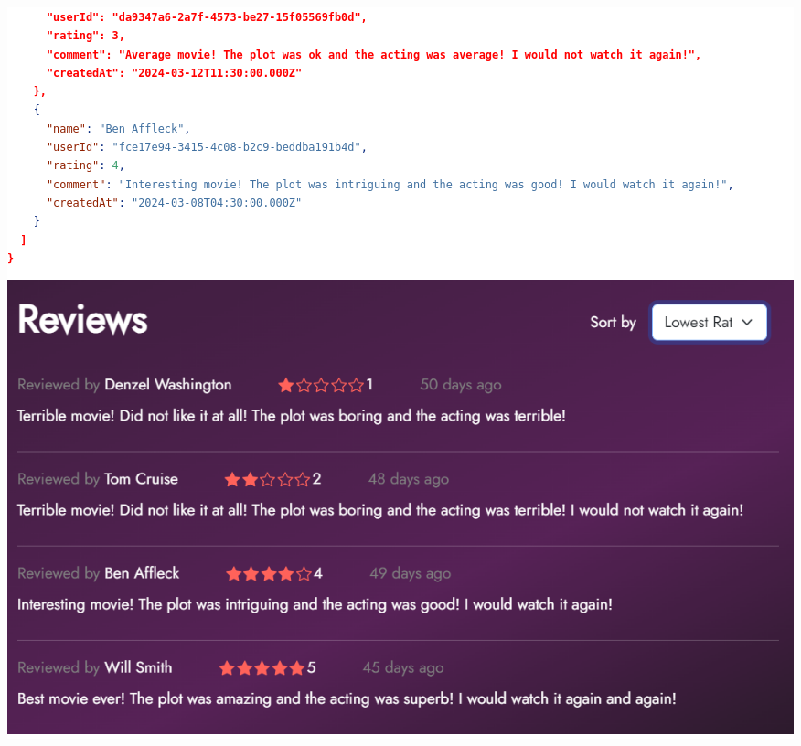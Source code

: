    ```json
         "userId": "da9347a6-2a7f-4573-be27-15f05569fb0d",
         "rating": 3,
         "comment": "Average movie! The plot was ok and the acting was average! I would not watch it again!",
         "createdAt": "2024-03-12T11:30:00.000Z"
       },
       {
         "name": "Ben Affleck",
         "userId": "fce17e94-3415-4c08-b2c9-beddba191b4d",
         "rating": 4,
         "comment": "Interesting movie! The plot was intriguing and the acting was good! I would watch it again!",
         "createdAt": "2024-03-08T04:30:00.000Z"
       }
     ]
   }
   ```

   ![alt text](assets/challenge09-c-3.png)
